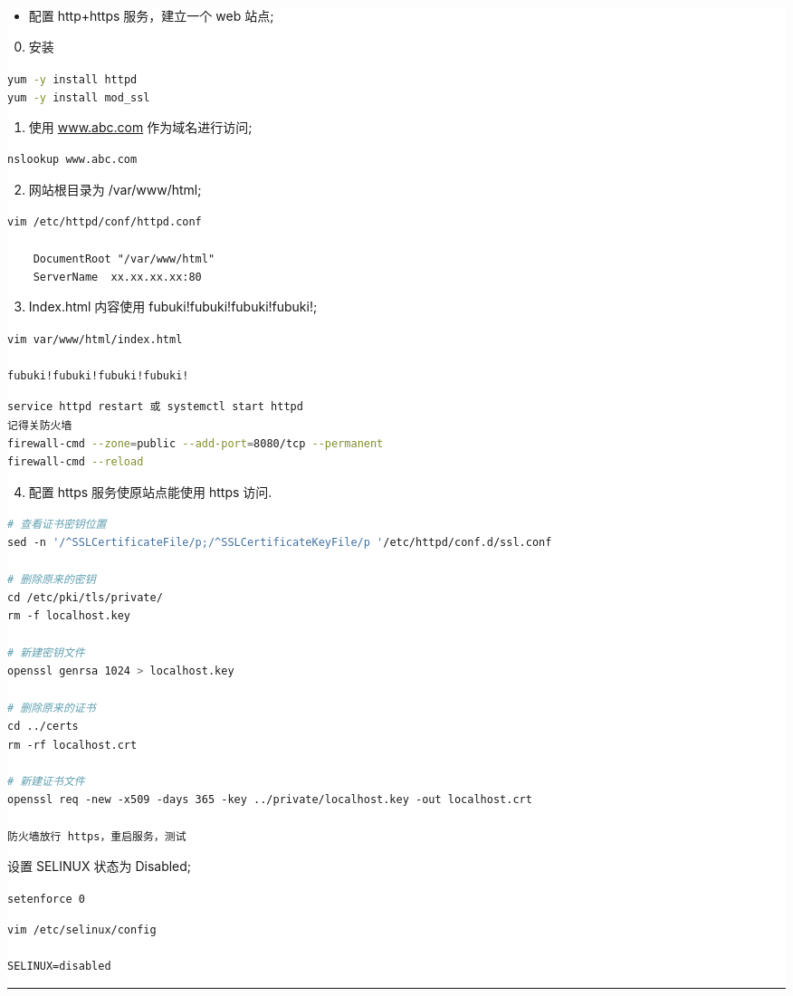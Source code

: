 - 配置 http+https 服务，建立一个 web 站点;

0. 安装
```bash
yum -y install httpd
yum -y install mod_ssl
```

1. 使用 www.abc.com 作为域名进行访问;
```bash
nslookup www.abc.com
```

2. 网站根目录为 /var/www/html;
```vim
vim /etc/httpd/conf/httpd.conf

	DocumentRoot "/var/www/html"
	ServerName  xx.xx.xx.xx:80
```

3. Index.html 内容使用 fubuki!fubuki!fubuki!fubuki!;
```vim
vim var/www/html/index.html

fubuki!fubuki!fubuki!fubuki!
```
```bash
service httpd restart 或 systemctl start httpd
记得关防火墙
firewall-cmd --zone=public --add-port=8080/tcp --permanent
firewall-cmd --reload
```

4. 配置 https 服务使原站点能使用 https 访问.
```bash
# 查看证书密钥位置
sed -n '/^SSLCertificateFile/p;/^SSLCertificateKeyFile/p '/etc/httpd/conf.d/ssl.conf

# 删除原来的密钥
cd /etc/pki/tls/private/
rm -f localhost.key

# 新建密钥文件
openssl genrsa 1024 > localhost.key

# 删除原来的证书
cd ../certs
rm -rf localhost.crt

# 新建证书文件
openssl req -new -x509 -days 365 -key ../private/localhost.key -out localhost.crt

防火墙放行 https，重启服务，测试
```
设置 SELINUX 状态为 Disabled;
```bash
setenforce 0
```
```vim
vim /etc/selinux/config

SELINUX=disabled
```

---